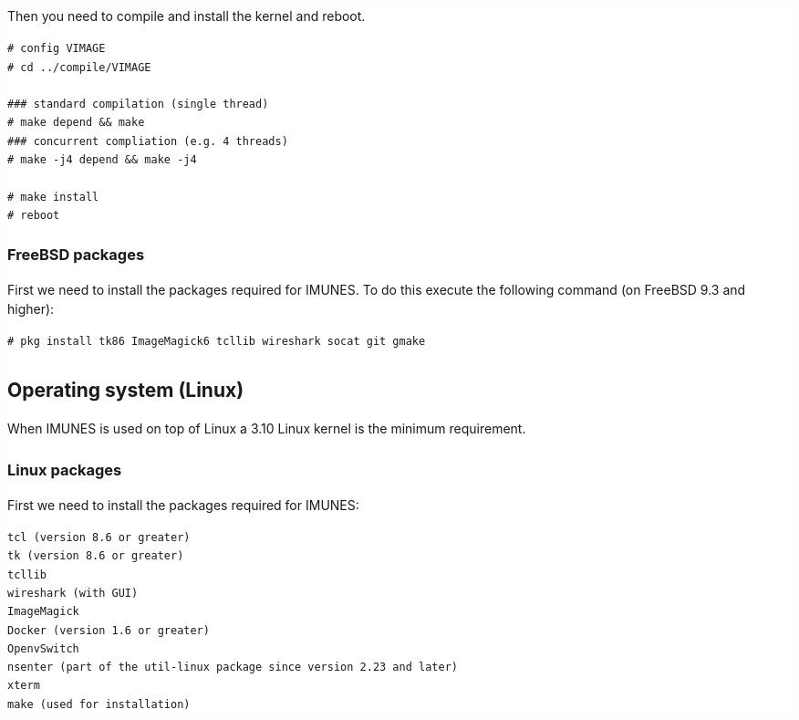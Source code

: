 Then you need to compile and install the kernel and reboot.

    # config VIMAGE
    # cd ../compile/VIMAGE
    
    ### standard compilation (single thread)
    # make depend && make
    ### concurrent compliation (e.g. 4 threads)
    # make -j4 depend && make -j4
    
    # make install
    # reboot
    
### FreeBSD packages

First we need to install the packages required for IMUNES. To do
this execute the following command (on FreeBSD 9.3 and higher):

    # pkg install tk86 ImageMagick6 tcllib wireshark socat git gmake

## Operating system (Linux)

When IMUNES is used on top of Linux a 3.10 Linux kernel is the
minimum requirement.

### Linux packages

First we need to install the packages required for IMUNES:

    tcl (version 8.6 or greater)
    tk (version 8.6 or greater)
    tcllib
    wireshark (with GUI)
    ImageMagick
    Docker (version 1.6 or greater)
    OpenvSwitch
    nsenter (part of the util-linux package since version 2.23 and later)
    xterm
    make (used for installation)

